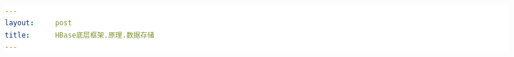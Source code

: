 ```yaml
---
layout:     post
title:      HBase底层框架.原理.数据存储
---
```

<div id="article_content" class="article_content clearfix csdn-tracking-statistics" data-pid="blog" data-mod="popu_307" data-dsm="post">
								            <link rel="stylesheet" href="https://csdnimg.cn/release/phoenix/template/css/ck_htmledit_views-f76675cdea.css">
						<div class="htmledit_views" id="content_views">